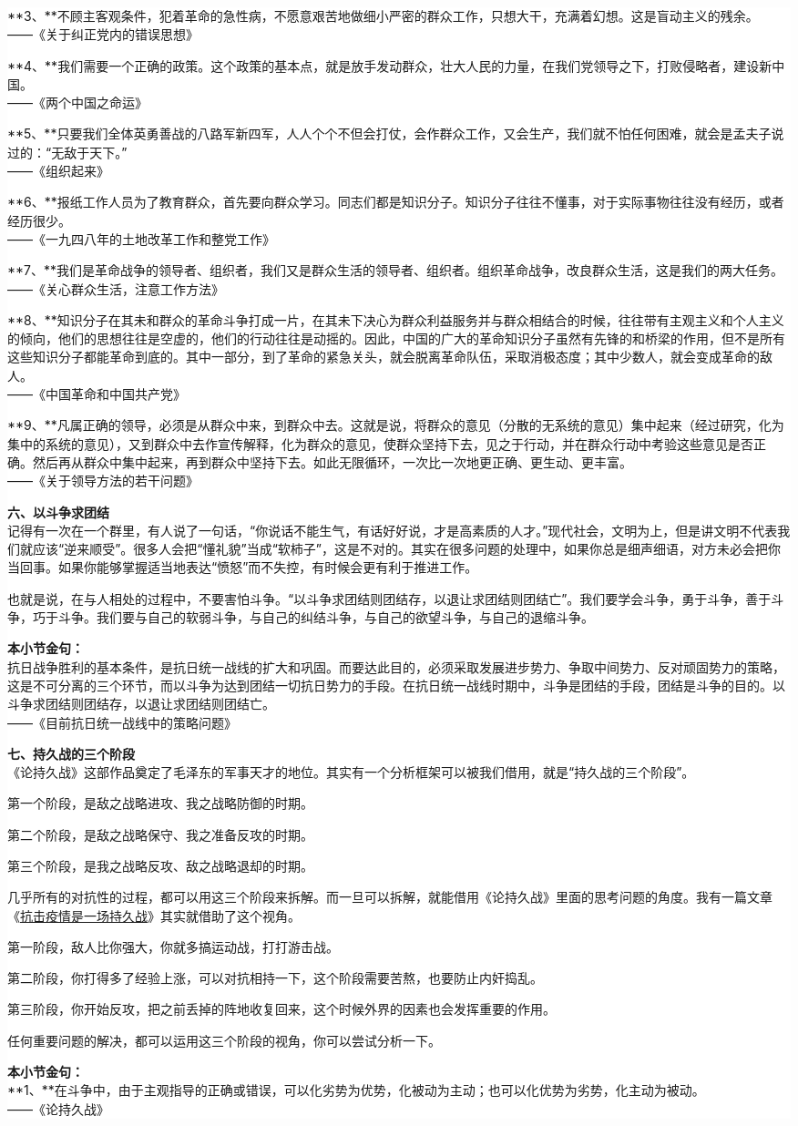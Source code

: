 **3、**不顾主客观条件，犯着革命的急性病，不愿意艰苦地做细小严密的群众工作，只想大干，充满着幻想。这是盲动主义的残余。  
——《关于纠正党内的错误思想》

**4、**我们需要一个正确的政策。这个政策的基本点，就是放手发动群众，壮大人民的力量，在我们党领导之下，打败侵略者，建设新中国。  
——《两个中国之命运》

**5、**只要我们全体英勇善战的八路军新四军，人人个个不但会打仗，会作群众工作，又会生产，我们就不怕任何困难，就会是孟夫子说过的：“无敌于天下。”  
——《组织起来》

**6、**报纸工作人员为了教育群众，首先要向群众学习。同志们都是知识分子。知识分子往往不懂事，对于实际事物往往没有经历，或者经历很少。  
——《一九四八年的土地改革工作和整党工作》

**7、**我们是革命战争的领导者、组织者，我们又是群众生活的领导者、组织者。组织革命战争，改良群众生活，这是我们的两大任务。  
——《关心群众生活，注意工作方法》

**8、**知识分子在其未和群众的革命斗争打成一片，在其未下决心为群众利益服务并与群众相结合的时候，往往带有主观主义和个人主义的倾向，他们的思想往往是空虚的，他们的行动往往是动摇的。因此，中国的广大的革命知识分子虽然有先锋的和桥梁的作用，但不是所有这些知识分子都能革命到底的。其中一部分，到了革命的紧急关头，就会脱离革命队伍，采取消极态度；其中少数人，就会变成革命的敌人。  
——《中国革命和中国共产党》

**9、**凡属正确的领导，必须是从群众中来，到群众中去。这就是说，将群众的意见（分散的无系统的意见）集中起来（经过研究，化为集中的系统的意见），又到群众中去作宣传解释，化为群众的意见，使群众坚持下去，见之于行动，并在群众行动中考验这些意见是否正确。然后再从群众中集中起来，再到群众中坚持下去。如此无限循环，一次比一次地更正确、更生动、更丰富。  
——《关于领导方法的若干问题》

**六、以斗争求团结**  
记得有一次在一个群里，有人说了一句话，“你说话不能生气，有话好好说，才是高素质的人才。”现代社会，文明为上，但是讲文明不代表我们就应该“逆来顺受”。很多人会把“懂礼貌”当成“软柿子”，这是不对的。其实在很多问题的处理中，如果你总是细声细语，对方未必会把你当回事。如果你能够掌握适当地表达“愤怒”而不失控，有时候会更有利于推进工作。

也就是说，在与人相处的过程中，不要害怕斗争。“以斗争求团结则团结存，以退让求团结则团结亡”。我们要学会斗争，勇于斗争，善于斗争，巧于斗争。我们要与自己的软弱斗争，与自己的纠结斗争，与自己的欲望斗争，与自己的退缩斗争。

**本小节金句：**  
抗日战争胜利的基本条件，是抗日统一战线的扩大和巩固。而要达此目的，必须采取发展进步势力、争取中间势力、反对顽固势力的策略，这是不可分离的三个环节，而以斗争为达到团结一切抗日势力的手段。在抗日统一战线时期中，斗争是团结的手段，团结是斗争的目的。以斗争求团结则团结存，以退让求团结则团结亡。  
——《目前抗日统一战线中的策略问题》

**七、持久战的三个阶段**  
《论持久战》这部作品奠定了毛泽东的军事天才的地位。其实有一个分析框架可以被我们借用，就是“持久战的三个阶段”。

第一个阶段，是敌之战略进攻、我之战略防御的时期。

第二个阶段，是敌之战略保守、我之准备反攻的时期。

第三个阶段，是我之战略反攻、敌之战略退却的时期。

几乎所有的对抗性的过程，都可以用这三个阶段来拆解。而一旦可以拆解，就能借用《论持久战》里面的思考问题的角度。我有一篇文章《[抗击疫情是一场持久战](http://mp.weixin.qq.com/s?__biz=MzA4MjIyNDYzMQ==&mid=2650858846&idx=1&sn=a27981b26f0ae3961825ef390e000267&chksm=847cb1c6b30b38d07a9b4f9e87992d0d450f57bfb302d66bdd83439ecff0c6414ab7f044d309&scene=21#wechat_redirect)》其实就借助了这个视角。

第一阶段，敌人比你强大，你就多搞运动战，打打游击战。

第二阶段，你打得多了经验上涨，可以对抗相持一下，这个阶段需要苦熬，也要防止内奸捣乱。

第三阶段，你开始反攻，把之前丢掉的阵地收复回来，这个时候外界的因素也会发挥重要的作用。

任何重要问题的解决，都可以运用这三个阶段的视角，你可以尝试分析一下。

**本小节金句：**  
**1、**在斗争中，由于主观指导的正确或错误，可以化劣势为优势，化被动为主动；也可以化优势为劣势，化主动为被动。  
——《论持久战》
